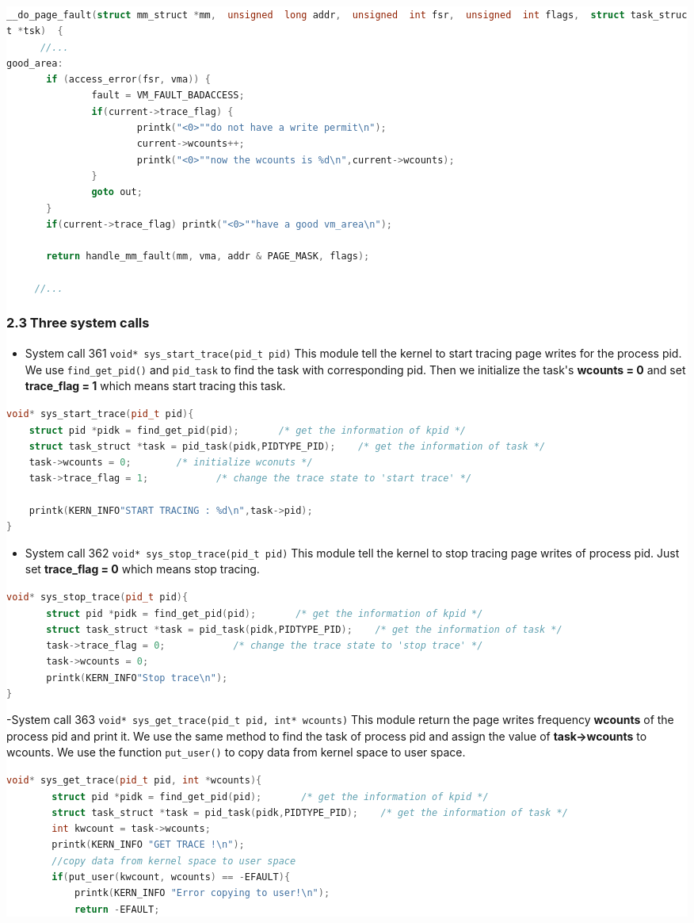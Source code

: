  ```cpp
__do_page_fault(struct mm_struct *mm,  unsigned  long addr,  unsigned  int fsr,  unsigned  int flags,  struct task_struct *tsk)  {
       //...
good_area:
        if (access_error(fsr, vma)) {
                fault = VM_FAULT_BADACCESS;
                if(current->trace_flag) {
                        printk("<0>""do not have a write permit\n");
                        current->wcounts++;
                        printk("<0>""now the wcounts is %d\n",current->wcounts);
                }
                goto out;
        }
        if(current->trace_flag) printk("<0>""have a good vm_area\n");

        return handle_mm_fault(mm, vma, addr & PAGE_MASK, flags);
      
      //...  
```


### 2.3 Three system calls
- System call 361 `void* sys_start_trace(pid_t pid)`
   This module tell the kernel to start tracing page writes for the process pid.  
   We use `find_get_pid()` and `pid_task` to find the task with corresponding pid. Then we initialize the task's **wcounts = 0** and set **trace_flag = 1** which means start tracing this task.
```cpp
void* sys_start_trace(pid_t pid){
	struct pid *pidk = find_get_pid(pid);       /* get the information of kpid */
	struct task_struct *task = pid_task(pidk,PIDTYPE_PID);    /* get the information of task */
	task->wcounts = 0;        /* initialize wconuts */
	task->trace_flag = 1;            /* change the trace state to 'start trace' */         
	
	printk(KERN_INFO"START TRACING : %d\n",task->pid);
}
```

- System call 362 `void* sys_stop_trace(pid_t pid)`
 This module tell the kernel to stop tracing page writes of process pid.
 Just set **trace_flag = 0** which means stop tracing.      
 ```cpp
 void* sys_stop_trace(pid_t pid){
		struct pid *pidk = find_get_pid(pid);       /* get the information of kpid */
		struct task_struct *task = pid_task(pidk,PIDTYPE_PID);    /* get the information of task */
		task->trace_flag = 0;            /* change the trace state to 'stop trace' */   
		task->wcounts = 0;      
		printk(KERN_INFO"Stop trace\n");
}
```


-System call 363 `void* sys_get_trace(pid_t pid, int* wcounts)`
This module return the page writes frequency **wcounts** of the process pid and print it.
We use the same method to find the task of process pid and assign the value of **task->wcounts** to wcounts. We use the function `put_user()` to copy data from kernel space to user space.
```cpp
void* sys_get_trace(pid_t pid, int *wcounts){
		struct pid *pidk = find_get_pid(pid);       /* get the information of kpid */
		struct task_struct *task = pid_task(pidk,PIDTYPE_PID);    /* get the information of task */
		int kwcount = task->wcounts;
		printk(KERN_INFO "GET TRACE !\n");
		//copy data from kernel space to user space
		if(put_user(kwcount, wcounts) == -EFAULT){
			printk(KERN_INFO "Error copying to user!\n");
			return -EFAULT;
```